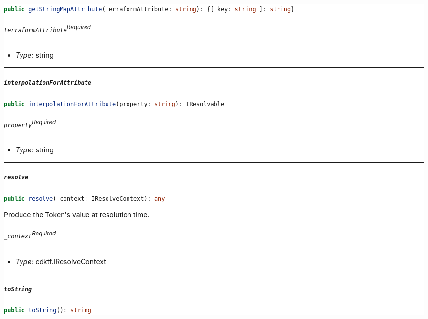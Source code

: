 ```typescript
public getStringMapAttribute(terraformAttribute: string): {[ key: string ]: string}
```

###### `terraformAttribute`<sup>Required</sup> <a name="terraformAttribute" id="@cdktf/provider-mongodbatlas.dataMongodbatlasFlexClusters.DataMongodbatlasFlexClustersResultsConnectionStringsOutputReference.getStringMapAttribute.parameter.terraformAttribute"></a>

- *Type:* string

---

##### `interpolationForAttribute` <a name="interpolationForAttribute" id="@cdktf/provider-mongodbatlas.dataMongodbatlasFlexClusters.DataMongodbatlasFlexClustersResultsConnectionStringsOutputReference.interpolationForAttribute"></a>

```typescript
public interpolationForAttribute(property: string): IResolvable
```

###### `property`<sup>Required</sup> <a name="property" id="@cdktf/provider-mongodbatlas.dataMongodbatlasFlexClusters.DataMongodbatlasFlexClustersResultsConnectionStringsOutputReference.interpolationForAttribute.parameter.property"></a>

- *Type:* string

---

##### `resolve` <a name="resolve" id="@cdktf/provider-mongodbatlas.dataMongodbatlasFlexClusters.DataMongodbatlasFlexClustersResultsConnectionStringsOutputReference.resolve"></a>

```typescript
public resolve(_context: IResolveContext): any
```

Produce the Token's value at resolution time.

###### `_context`<sup>Required</sup> <a name="_context" id="@cdktf/provider-mongodbatlas.dataMongodbatlasFlexClusters.DataMongodbatlasFlexClustersResultsConnectionStringsOutputReference.resolve.parameter._context"></a>

- *Type:* cdktf.IResolveContext

---

##### `toString` <a name="toString" id="@cdktf/provider-mongodbatlas.dataMongodbatlasFlexClusters.DataMongodbatlasFlexClustersResultsConnectionStringsOutputReference.toString"></a>

```typescript
public toString(): string
```
